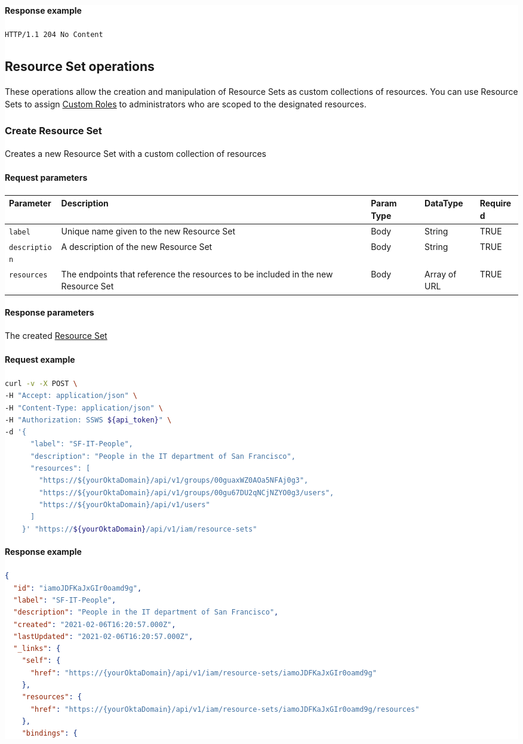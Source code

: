 #### Response example

```http
HTTP/1.1 204 No Content
```

## Resource Set operations

These operations allow the creation and manipulation of Resource Sets as custom collections of resources. You can use Resource Sets to assign [Custom Roles](#custom-role-operations) to administrators who are scoped to the designated resources.

### Create Resource Set

<ApiOperation method="post" url="/api/v1/iam/resource-sets" />

Creates a new Resource Set with a custom collection of resources

#### Request parameters

| Parameter   | Description                                                                    | Param Type   | DataType     | Required |
| :---------- | :----------------------------------------------------------------------------- | :----------- | :----------- | :------- |
| `label`       | Unique name given to the new Resource Set                                      | Body         | String       | TRUE     |
| `description` | A description of the new Resource Set                                          | Body         | String       | TRUE     |
| `resources`   | The endpoints that reference the resources to be included in the new Resource Set | Body         | Array of URL | TRUE    |

#### Response parameters

The created [Resource Set](#resource-set-object)

#### Request example

```bash
curl -v -X POST \
-H "Accept: application/json" \
-H "Content-Type: application/json" \
-H "Authorization: SSWS ${api_token}" \
-d '{
      "label": "SF-IT-People",
      "description": "People in the IT department of San Francisco",
      "resources": [
        "https://${yourOktaDomain}/api/v1/groups/00guaxWZ0AOa5NFAj0g3",
        "https://${yourOktaDomain}/api/v1/groups/00gu67DU2qNCjNZYO0g3/users",
        "https://${yourOktaDomain}/api/v1/users"
      ]
    }' "https://${yourOktaDomain}/api/v1/iam/resource-sets"
```

#### Response example

```json
{
  "id": "iamoJDFKaJxGIr0oamd9g",
  "label": "SF-IT-People",
  "description": "People in the IT department of San Francisco",
  "created": "2021-02-06T16:20:57.000Z",
  "lastUpdated": "2021-02-06T16:20:57.000Z",
  "_links": {
    "self": {
      "href": "https://{yourOktaDomain}/api/v1/iam/resource-sets/iamoJDFKaJxGIr0oamd9g"
    },
    "resources": {
      "href": "https://{yourOktaDomain}/api/v1/iam/resource-sets/iamoJDFKaJxGIr0oamd9g/resources"
    },
    "bindings": {
```
